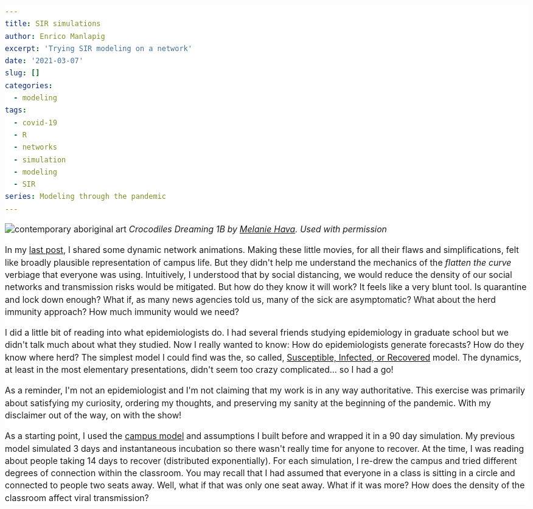 ```yaml
---
title: SIR simulations
author: Enrico Manlapig
excerpt: 'Trying SIR modeling on a network'
date: '2021-03-07'
slug: []
categories:
  - modeling
tags:
  - covid-19
  - R
  - networks
  - simulation
  - modeling
  - SIR
series: Modeling through the pandemic
---
```







![contemporary aboriginal art](images/CrocodileDreaming1B.jpg)
*Crocodiles Dreaming 1B by [Melanie Hava](http://www.artofmelaniehava.com/). Used with permission*


In my [last post](../2021-02-18-dynamic-network-visualization/index.html), I shared some dynamic network animations.  Making these little movies, for all their flaws and simplifications, felt like broadly plausible representation of campus life.   But they didn't help me understand the mechanics of the  *flatten the curve* verbiage that everyone was using.  Intuitively, I understood that by social distancing, we would reduce the density of our social networks and transmission risks would be mitigated.  But how do they know it will work?  It feels like a very blunt tool.  Is quarantine and lock down enough?  What if, as many news agencies told us, many of the sick are asymptomatic?   What about the herd immunity approach?  How much immunity would we need? 

I did a little bit of reading into what epidemiologists do.  I had several friends studying epidemiology in graduate school but we didn't talk much about what they studied.  Now I really wanted to know: How do epidemiologists generate forecasts? How do they know where herd?  The simplest model I could find was the, so called, [Susceptible, Infected, or Recovered](https://en.wikipedia.org/wiki/Compartmental_models_in_epidemiology) model.  The dynamics, at least in the most elementary presentations, didn't seem too crazy complicated... so I had a go!  

As a reminder, I'm not an epidemiologist and I'm not claiming that my work is in any way authoritative.  This exercise was primarily about satisfying my curiosity, ordering my thoughts, and preserving my sanity at the beginning of the pandemic.  With my disclaimer out of the way, on with the show!

As a starting point, I used the [campus model](../2021-02-18-dynamic-network-visualization/index.html) and assumptions I built before and wrapped it in a 90 day simulation.  My previous model simulated 3 days and instantaneous incubation so there wasn't really time for anyone to recover.  At the time, I was reading about people taking 14 days to recover (distributed exponentially).  For each simulation, I re-drew the campus and tried different degrees of connection within the classroom.  You may recall that I had assumed that everyone in a class is sitting in a circle and connected to people two seats away.  Well, what if that was only one seat away.  What if it was more?  How does the density of the classroom affect viral transmission?  
